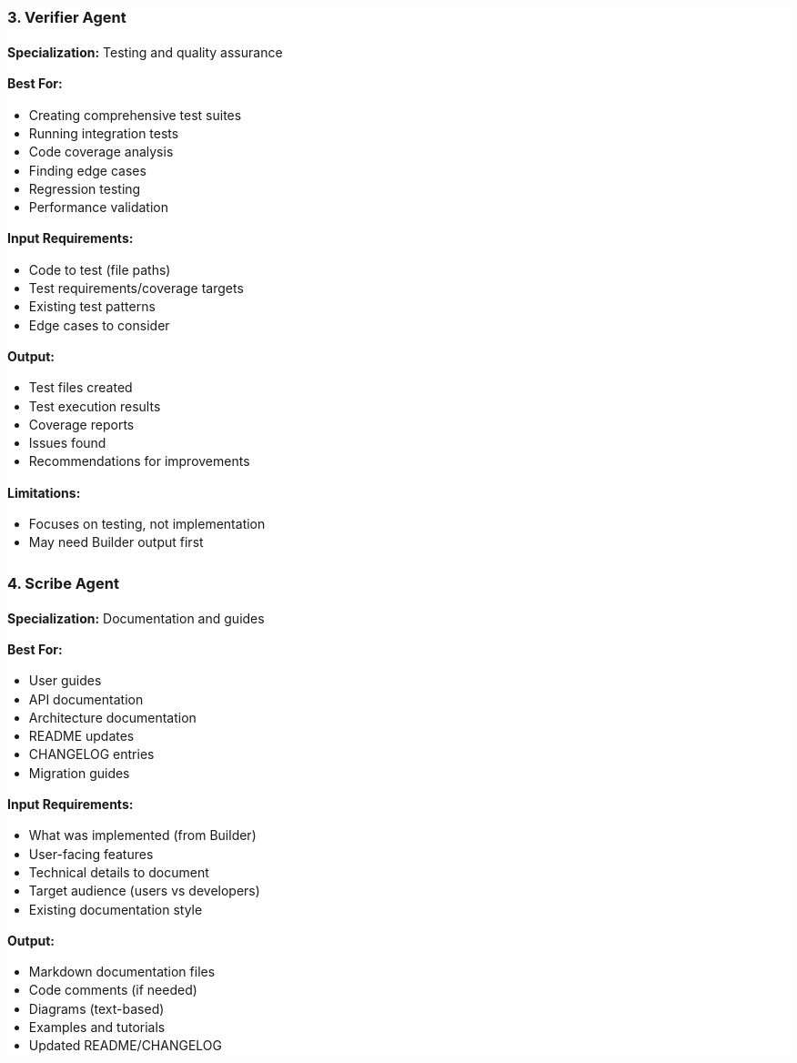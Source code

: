 ### 3. Verifier Agent

**Specialization:** Testing and quality assurance

**Best For:**
- Creating comprehensive test suites
- Running integration tests
- Code coverage analysis
- Finding edge cases
- Regression testing
- Performance validation

**Input Requirements:**
- Code to test (file paths)
- Test requirements/coverage targets
- Existing test patterns
- Edge cases to consider

**Output:**
- Test files created
- Test execution results
- Coverage reports
- Issues found
- Recommendations for improvements

**Limitations:**
- Focuses on testing, not implementation
- May need Builder output first

### 4. Scribe Agent

**Specialization:** Documentation and guides

**Best For:**
- User guides
- API documentation
- Architecture documentation
- README updates
- CHANGELOG entries
- Migration guides

**Input Requirements:**
- What was implemented (from Builder)
- User-facing features
- Technical details to document
- Target audience (users vs developers)
- Existing documentation style

**Output:**
- Markdown documentation files
- Code comments (if needed)
- Diagrams (text-based)
- Examples and tutorials
- Updated README/CHANGELOG
